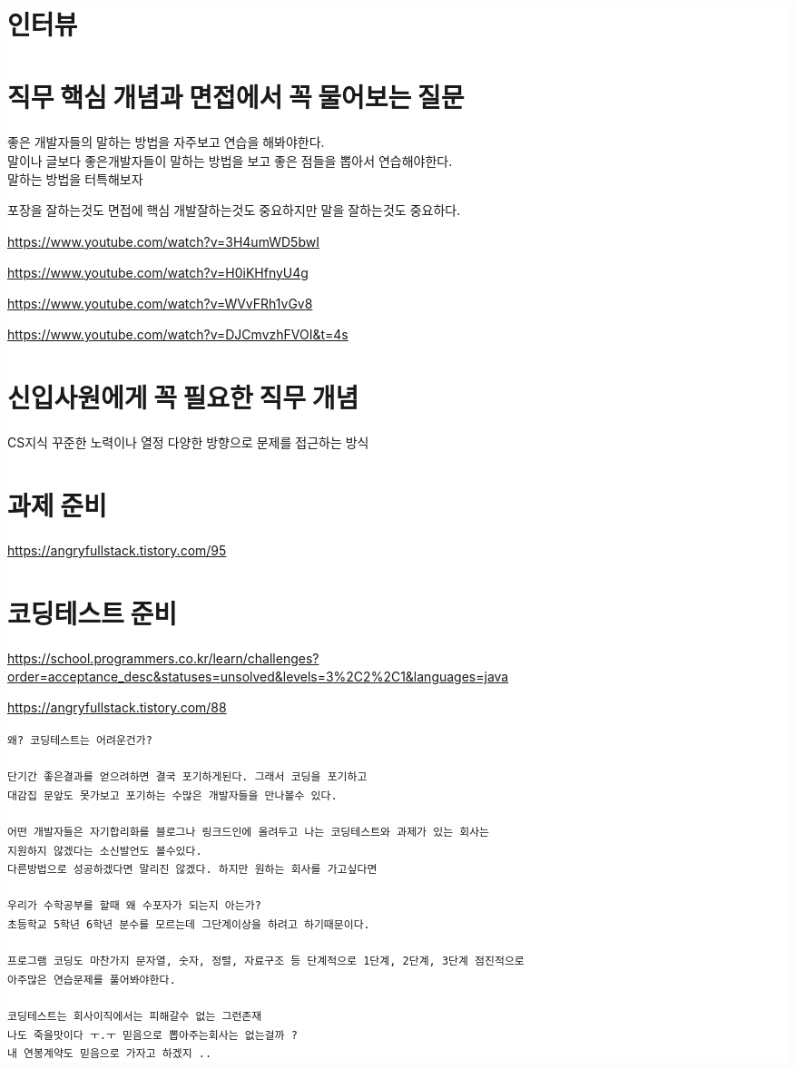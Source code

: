 # 인터뷰

# 직무 핵심 개념과 면접에서 꼭 물어보는 질문

좋은 개발자들의 말하는 방법을 자주보고 연습을 해봐야한다.  
말이나 글보다 좋은개발자들이 말하는 방법을 보고 좋은 점들을 뽑아서 연습해야한다.   
말하는 방법을 터특해보자  

포장을 잘하는것도 면접에 핵심 개발잘하는것도 중요하지만 말을 잘하는것도 중요하다.

https://www.youtube.com/watch?v=3H4umWD5bwI

https://www.youtube.com/watch?v=H0iKHfnyU4g

https://www.youtube.com/watch?v=WVvFRh1vGv8

https://www.youtube.com/watch?v=DJCmvzhFVOI&t=4s

# 신입사원에게 꼭 필요한 직무 개념
CS지식 꾸준한 노력이나 열정 다양한 방향으로 문제를 접근하는 방식

# 과제 준비
https://angryfullstack.tistory.com/95

# 코딩테스트 준비
https://school.programmers.co.kr/learn/challenges?order=acceptance_desc&statuses=unsolved&levels=3%2C2%2C1&languages=java

https://angryfullstack.tistory.com/88
```text
왜? 코딩테스트는 어려운건가?    

단기간 좋은결과를 얻으려하면 결국 포기하게된다. 그래서 코딩을 포기하고   
대감집 문앞도 못가보고 포기하는 수많은 개발자들을 만나볼수 있다.    

어떤 개발자들은 자기합리화를 블로그나 링크드인에 올려두고 나는 코딩테스트와 과제가 있는 회사는 
지원하지 않겠다는 소신발언도 볼수있다. 
다른방법으로 성공하겠다면 말리진 않겠다. 하지만 원하는 회사를 가고싶다면

우리가 수학공부를 할때 왜 수포자가 되는지 아는가?
초등학교 5학년 6학년 분수를 모르는데 그단계이상을 하려고 하기때문이다.

프로그램 코딩도 마찬가지 문자열, 숫자, 정렬, 자료구조 등 단계적으로 1단계, 2단계, 3단계 점진적으로 
아주많은 연습문제를 풀어봐야한다.

코딩테스트는 회사이직에서는 피해갈수 없는 그런존재
나도 죽을맛이다 ㅜ.ㅜ 믿음으로 뽑아주는회사는 없는걸까 ? 
내 연봉계약도 믿음으로 가자고 하겠지 ..
```
